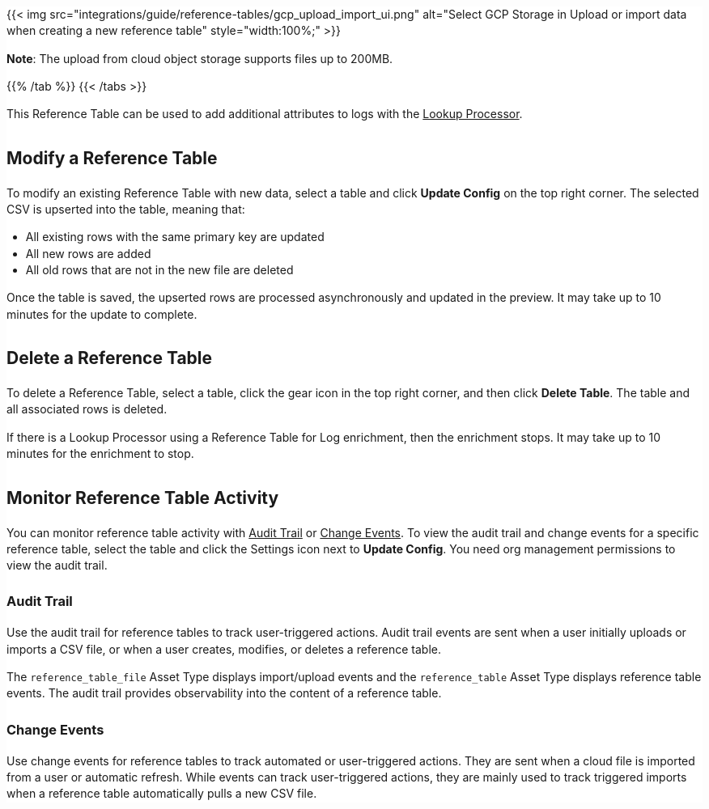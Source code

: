 {{< img src="integrations/guide/reference-tables/gcp_upload_import_ui.png" alt="Select GCP Storage in Upload or import data when creating a new reference table" style="width:100%;" >}}

**Note**: The upload from cloud object storage supports files up to 200MB.

[1]: /integrations/google_cloud_platform/#setup
[2]: /integrations/google_cloud_platform/#1-create-your-google-cloud-service-account

{{% /tab %}}
{{< /tabs >}}

This Reference Table can be used to add additional attributes to logs with the [Lookup Processor][1].

## Modify a Reference Table

To modify an existing Reference Table with new data, select a table and click **Update Config** on the top right corner.
The selected CSV is upserted into the table, meaning that:

* All existing rows with the same primary key are updated
* All new rows are added
* All old rows that are not in the new file are deleted
 
Once the table is saved, the upserted rows are processed asynchronously and updated in the preview. It may take up to 10 minutes for the update to complete. 

## Delete a Reference Table

To delete a Reference Table, select a table, click the gear icon in the top right corner, and then click **Delete Table**.
The table and all associated rows is deleted.

If there is a Lookup Processor using a Reference Table for Log enrichment, then the enrichment stops. It may take up to 10 minutes for the enrichment to stop.

## Monitor Reference Table Activity

You can monitor reference table activity with [Audit Trail][2] or [Change Events][3]. To view the audit trail and change events for a specific reference table, select the table and click the Settings icon next to **Update Config**. You need org management permissions to view the audit trail.

### Audit Trail

Use the audit trail for reference tables to track user-triggered actions. Audit trail events are sent when a user initially uploads or imports a CSV file, or when a user creates, modifies, or deletes a reference table. 

The `reference_table_file` Asset Type displays import/upload events and the `reference_table` Asset Type displays reference table events. The audit trail provides observability into the content of a reference table.

### Change Events

Use change events for reference tables to track automated or user-triggered actions. They are sent when a cloud file is imported from a user or automatic refresh. While events can track user-triggered actions, they are mainly used to track triggered imports when a reference table automatically pulls a new CSV file. 


[1]: https://app.datadoghq.com/account/settings#integrations/amazon-web-services
[2]: https://docs.datadoghq.com/integrations/amazon_web_services/?tab=automaticcloudformation#installation
[1]: https://app.datadoghq.com/integrations/azure
[2]: /integrations/azure/?tab=azurecliv20#integrating-through-the-azure-portal
[3]: https://learn.microsoft.com/en-us/azure/role-based-access-control/built-in-roles#storage-blob-data-reader
[4]: /integrations/azure/
[1]: /logs/log_configuration/processors/#lookup-processor
[2]: /account_management/audit_trail/
[3]: /events/
[4]: /monitors/types/event/